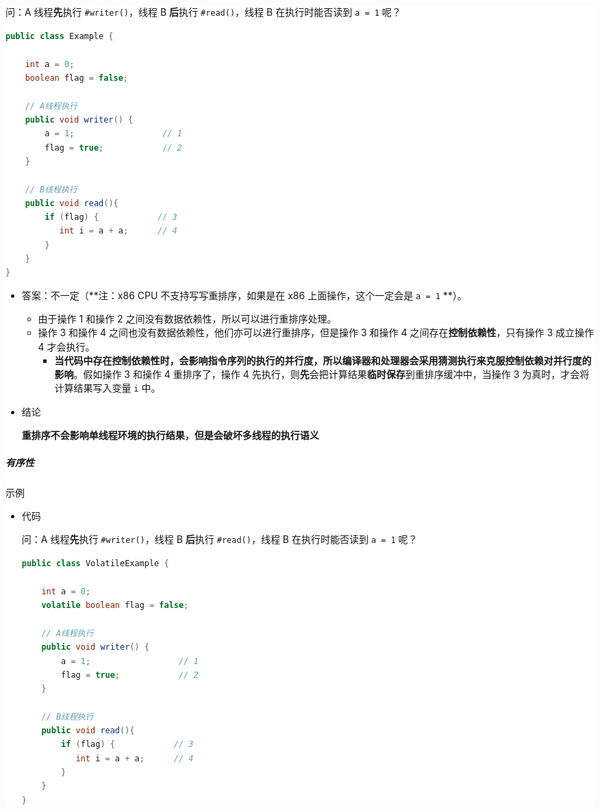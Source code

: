   问：A 线程**先**执行 `#writer()`，线程 B **后**执行 `#read()`，线程 B 在执行时能否读到 `a = 1` 呢？

  ```java
  public class Example {
      
      int a = 0;
      boolean flag = false;
  
      // A线程执行
      public void writer() {
          a = 1;                  // 1
          flag = true;            // 2
      }
  
      // B线程执行
      public void read(){
          if (flag) {            // 3
             int i = a + a;      // 4
          }
      }
  }
  ```



* 答案：不一定（**注：x86 CPU 不支持写写重排序，如果是在 x86 上面操作，这个一定会是 `a = 1` **）。

  * 由于操作 1 和操作 2 之间没有数据依赖性，所以可以进行重排序处理。
  * 操作 3 和操作 4 之间也没有数据依赖性，他们亦可以进行重排序，但是操作 3 和操作 4 之间存在**控制依赖性**，只有操作 3 成立操作 4 才会执行。
    * **当代码中存在控制依赖性时，会影响指令序列的执行的并行度，所以编译器和处理器会采用猜测执行来克服控制依赖对并行度的影响**。假如操作 3 和操作 4 重排序了，操作 4 先执行，则**先**会把计算结果**临时保存**到重排序缓冲中，当操作 3 为真时，才会将计算结果写入变量 `i` 中。

* 结论

  **重排序不会影响单线程环境的执行结果，但是会破坏多线程的执行语义**



##### 有序性

示例

* 代码

  问：A 线程**先**执行 `#writer()`，线程 B **后**执行 `#read()`，线程 B 在执行时能否读到 `a = 1` 呢？

  ```java
  public class VolatileExample {
      
      int a = 0;
      volatile boolean flag = false;
  
      // A线程执行
      public void writer() {
          a = 1;                  // 1
          flag = true;            // 2
      }
  
      // B线程执行
      public void read(){
          if (flag) {            // 3
             int i = a + a;      // 4
          }
      }
  }
  ```
